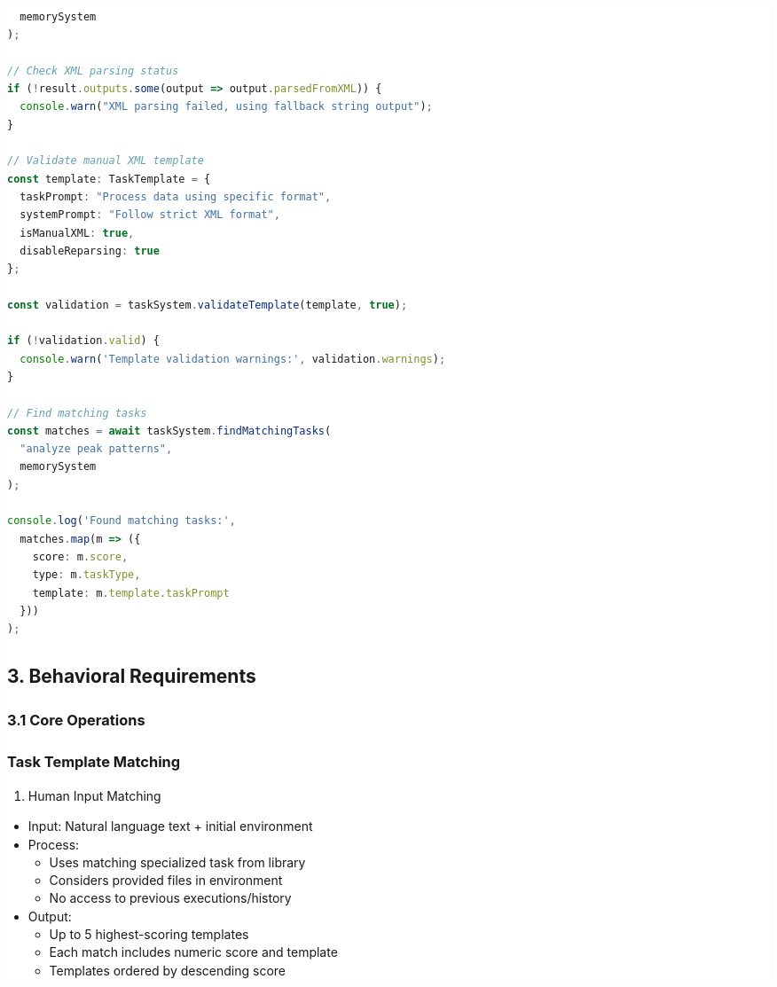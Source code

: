 ```typescript
  memorySystem
);

// Check XML parsing status
if (!result.outputs.some(output => output.parsedFromXML)) {
  console.warn("XML parsing failed, using fallback string output");
}

// Validate manual XML template
const template: TaskTemplate = {
  taskPrompt: "Process data using specific format",
  systemPrompt: "Follow strict XML format",
  isManualXML: true,
  disableReparsing: true
};

const validation = taskSystem.validateTemplate(template, true);

if (!validation.valid) {
  console.warn('Template validation warnings:', validation.warnings);
}

// Find matching tasks
const matches = await taskSystem.findMatchingTasks(
  "analyze peak patterns",
  memorySystem
);

console.log('Found matching tasks:', 
  matches.map(m => ({
    score: m.score,
    type: m.taskType,
    template: m.template.taskPrompt
  }))
);
```

## 3. Behavioral Requirements

### 3.1 Core Operations

### Task Template Matching

1. Human Input Matching
- Input: Natural language text + initial environment
- Process:
  - Uses matching specialized task from library
  - Considers provided files in environment
  - No access to previous executions/history
- Output: 
  - Up to 5 highest-scoring templates
  - Each match includes numeric score and template
  - Templates ordered by descending score
